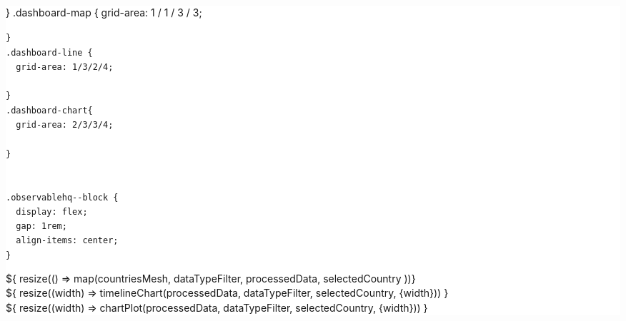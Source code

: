   }
    .dashboard-map {
      grid-area: 1 / 1 / 3 / 3;

    }
    .dashboard-line {
      grid-area: 1/3/2/4;

    }
    .dashboard-chart{
      grid-area: 2/3/3/4;

    }

    
    .observablehq--block {
      display: flex;
      gap: 1rem;
      align-items: center;
    }
  </style>

<div class="dashboard-container"> 
    <div class="dashboard-map">${
      resize(() => map(countriesMesh, 
        dataTypeFilter,
        processedData, selectedCountry
      ))}
    </div>
    <div class="dashboard-line">${
      resize((width) => timelineChart(processedData, dataTypeFilter, selectedCountry, {width}))
    }
      </div>
      <div class="dashboard-chart">${
        resize((width) =>
          chartPlot(processedData, dataTypeFilter, selectedCountry, {width}))
        }
      </div>
<div>
